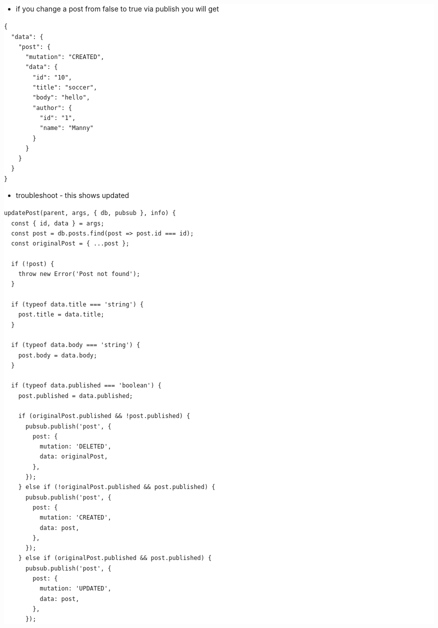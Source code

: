 * if you change a post from false to true via publish you will get

```
{
  "data": {
    "post": {
      "mutation": "CREATED",
      "data": {
        "id": "10",
        "title": "soccer",
        "body": "hello",
        "author": {
          "id": "1",
          "name": "Manny"
        }
      }
    }
  }
}
```

* troubleshoot - this shows updated

```
updatePost(parent, args, { db, pubsub }, info) {
  const { id, data } = args;
  const post = db.posts.find(post => post.id === id);
  const originalPost = { ...post };

  if (!post) {
    throw new Error('Post not found');
  }

  if (typeof data.title === 'string') {
    post.title = data.title;
  }

  if (typeof data.body === 'string') {
    post.body = data.body;
  }

  if (typeof data.published === 'boolean') {
    post.published = data.published;

    if (originalPost.published && !post.published) {
      pubsub.publish('post', {
        post: {
          mutation: 'DELETED',
          data: originalPost,
        },
      });
    } else if (!originalPost.published && post.published) {
      pubsub.publish('post', {
        post: {
          mutation: 'CREATED',
          data: post,
        },
      });
    } else if (originalPost.published && post.published) {
      pubsub.publish('post', {
        post: {
          mutation: 'UPDATED',
          data: post,
        },
      });
```